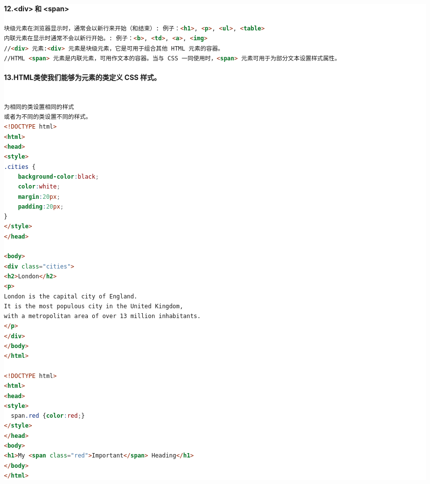 #### 12.\<div> 和 \<span>

```html
块级元素在浏览器显示时，通常会以新行来开始（和结束）: 例子：<h1>, <p>, <ul>, <table>
内联元素在显示时通常不会以新行开始。: 例子：<b>, <td>, <a>, <img>
//<div> 元素:<div> 元素是块级元素，它是可用于组合其他 HTML 元素的容器。
//HTML <span> 元素是内联元素，可用作文本的容器。当与 CSS 一同使用时，<span> 元素可用于为部分文本设置样式属性。
```

#### 13.HTML类使我们能够为元素的类定义 CSS 样式。

```html

为相同的类设置相同的样式
或者为不同的类设置不同的样式。
<!DOCTYPE html>
<html>
<head>
<style>
.cities {
    background-color:black;
    color:white;
    margin:20px;
    padding:20px;
} 
</style>
</head>

<body>
<div class="cities">
<h2>London</h2>
<p>
London is the capital city of England. 
It is the most populous city in the United Kingdom, 
with a metropolitan area of over 13 million inhabitants.
</p>
</div> 
</body>
</html>

<!DOCTYPE html>
<html>
<head>
<style>
  span.red {color:red;}
</style>
</head>
<body>
<h1>My <span class="red">Important</span> Heading</h1>
</body>
</html>

```
